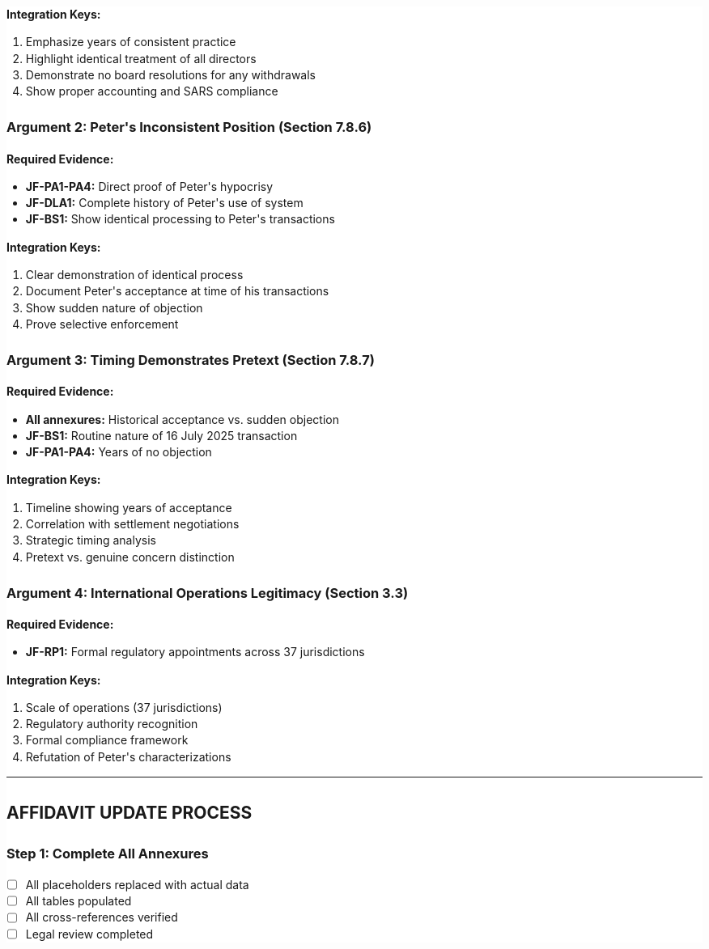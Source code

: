 **Integration Keys:**
1. Emphasize years of consistent practice
2. Highlight identical treatment of all directors
3. Demonstrate no board resolutions for any withdrawals
4. Show proper accounting and SARS compliance

### Argument 2: Peter's Inconsistent Position (Section 7.8.6)

**Required Evidence:**
- **JF-PA1-PA4:** Direct proof of Peter's hypocrisy
- **JF-DLA1:** Complete history of Peter's use of system
- **JF-BS1:** Show identical processing to Peter's transactions

**Integration Keys:**
1. Clear demonstration of identical process
2. Document Peter's acceptance at time of his transactions
3. Show sudden nature of objection
4. Prove selective enforcement

### Argument 3: Timing Demonstrates Pretext (Section 7.8.7)

**Required Evidence:**
- **All annexures:** Historical acceptance vs. sudden objection
- **JF-BS1:** Routine nature of 16 July 2025 transaction
- **JF-PA1-PA4:** Years of no objection

**Integration Keys:**
1. Timeline showing years of acceptance
2. Correlation with settlement negotiations
3. Strategic timing analysis
4. Pretext vs. genuine concern distinction

### Argument 4: International Operations Legitimacy (Section 3.3)

**Required Evidence:**
- **JF-RP1:** Formal regulatory appointments across 37 jurisdictions

**Integration Keys:**
1. Scale of operations (37 jurisdictions)
2. Regulatory authority recognition
3. Formal compliance framework
4. Refutation of Peter's characterizations

---

## AFFIDAVIT UPDATE PROCESS

### Step 1: Complete All Annexures
- [ ] All placeholders replaced with actual data
- [ ] All tables populated
- [ ] All cross-references verified
- [ ] Legal review completed

